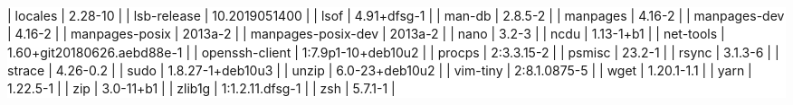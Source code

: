 | locales             | 2.28-10                    |
| lsb-release         | 10.2019051400              |
| lsof                | 4.91+dfsg-1                |
| man-db              | 2.8.5-2                    |
| manpages            | 4.16-2                     |
| manpages-dev        | 4.16-2                     |
| manpages-posix      | 2013a-2                    |
| manpages-posix-dev  | 2013a-2                    |
| nano                | 3.2-3                      |
| ncdu                | 1.13-1+b1                  |
| net-tools           | 1.60+git20180626.aebd88e-1 |
| openssh-client      | 1:7.9p1-10+deb10u2         |
| procps              | 2:3.3.15-2                 |
| psmisc              | 23.2-1                     |
| rsync               | 3.1.3-6                    |
| strace              | 4.26-0.2                   |
| sudo                | 1.8.27-1+deb10u3           |
| unzip               | 6.0-23+deb10u2             |
| vim-tiny            | 2:8.1.0875-5               |
| wget                | 1.20.1-1.1                 |
| yarn                | 1.22.5-1                   |
| zip                 | 3.0-11+b1                  |
| zlib1g              | 1:1.2.11.dfsg-1            |
| zsh                 | 5.7.1-1                    |
